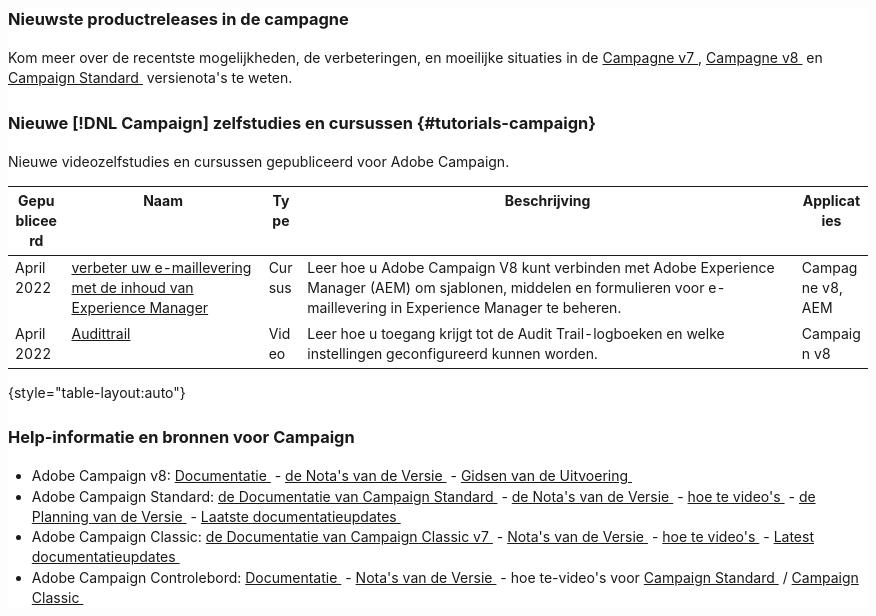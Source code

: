 ### Nieuwste productreleases in de campagne

Kom meer over de recentste mogelijkheden, de verbeteringen, en moeilijke situaties in de [&#x200B; Campagne v7 &#x200B;](https://experienceleague.adobe.com/docs/campaign-classic/using/release-notes/latest-release.html?lang=nl-NL), [&#x200B; Campagne v8 &#x200B;](https://experienceleague.adobe.com/docs/campaign/campaign-v8/new/whats-new.html?lang=nl-NL) en [&#x200B; Campaign Standard &#x200B;](https://experienceleague.adobe.com/docs/campaign-standard/using/release-notes/release-notes.html?lang=nl-NL) versienota&#39;s te weten.

### Nieuwe [!DNL Campaign] zelfstudies en cursussen {#tutorials-campaign}

Nieuwe videozelfstudies en cursussen gepubliceerd voor Adobe Campaign.

| Gepubliceerd | Naam | Type | Beschrijving | Applicaties |
| -----------| ---------- | ---------- | ---------- | ----|
| April 2022 | [&#x200B; verbeter uw e-maillevering met de inhoud van Experience Manager &#x200B;](https://experienceleague.adobe.com/?lang=nl&recommended=Campaign-A-1-2022.v8.aemcontent) | Cursus | Leer hoe u Adobe Campaign V8 kunt verbinden met Adobe Experience Manager (AEM) om sjablonen, middelen en formulieren voor e-maillevering in Experience Manager te beheren. | Campagne v8, AEM |
| April 2022 | [Audittrail](https://experienceleague.adobe.com/docs/campaign-learn/tutorials/monitoring/audit-trail.html?lang=nl-NL) | Video | Leer hoe u toegang krijgt tot de Audit Trail-logboeken en welke instellingen geconfigureerd kunnen worden. | Campaign v8 |

{style="table-layout:auto"}

### Help-informatie en bronnen voor Campaign

* Adobe Campaign v8: [&#x200B; Documentatie &#x200B;](https://experienceleague.adobe.com/docs/campaign/campaign-v8/campaign-home.html?lang=nl) - [&#x200B; de Nota&#39;s van de Versie &#x200B;](https://experienceleague.adobe.com/docs/campaign/campaign-v8/new/whats-new.html?lang=nl-NL) - [&#x200B; Gidsen van de Uitvoering &#x200B;](https://experienceleague.adobe.com/docs/campaign/campaign-v8/implement/implement.html?lang=nl-NL)
* Adobe Campaign Standard: [&#x200B; de Documentatie van Campaign Standard &#x200B;](https://experienceleague.adobe.com/docs/campaign-standard/using/campaign-standard-home.html?lang=nl) - [&#x200B; de Nota&#39;s van de Versie &#x200B;](https://experienceleague.adobe.com/docs/campaign-standard/using/release-notes/release-notes.html?lang=nl-NL) - [&#x200B; hoe te video&#39;s &#x200B;](https://experienceleague.adobe.com/docs/campaign-standard-learn/tutorials/overview.html?lang=nl) - [&#x200B; de Planning van de Versie &#x200B;](https://experienceleague.adobe.com/docs/campaign-standard/using/release-notes/release-planning.html?lang=nl-NL) - [&#x200B; Laatste documentatieupdates &#x200B;](https://experienceleague.adobe.com/nl/docs/campaign-standard/using/campaign-standard-home)
* Adobe Campaign Classic: [&#x200B; de Documentatie van Campaign Classic v7 &#x200B;](https://experienceleague.adobe.com/docs/campaign-classic/using/campaign-classic-home.html?lang=nl) - [&#x200B; Nota&#39;s van de Versie &#x200B;](https://experienceleague.adobe.com/docs/campaign-classic/using/release-notes/latest-release.html?lang=nl-NL) - [&#x200B; hoe te video&#39;s &#x200B;](https://experienceleague.adobe.com/docs/campaign-classic-learn/tutorials/overview.html?lang=nl) - [&#x200B; Latest documentatieupdates &#x200B;](https://experienceleague.adobe.com/docs/campaign-classic/using/documentation-updates.html?lang=nl-NL)
* Adobe Campaign Controlebord: [&#x200B; Documentatie &#x200B;](https://experienceleague.adobe.com/docs/control-panel/using/control-panel-home.html?lang=nl) - [&#x200B; Nota&#39;s van de Versie &#x200B;](https://experienceleague.adobe.com/docs/control-panel/using/release-notes.html?lang=nl) - hoe te-video&#39;s voor [&#x200B; Campaign Standard &#x200B;](https://experienceleague.adobe.com/docs/campaign-standard-learn/control-panel/control-panel-overview.html?lang=nl) / [&#x200B; Campaign Classic &#x200B;](https://experienceleague.adobe.com/docs/campaign-classic-learn/control-panel/control-panel-overview.html?lang=nl)
